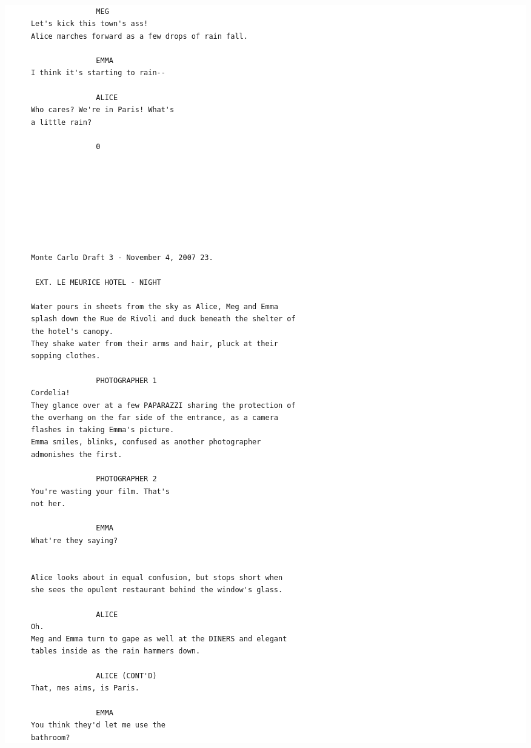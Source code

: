                          MEG
          Let's kick this town's ass!
          Alice marches forward as a few drops of rain fall.

                         EMMA
          I think it's starting to rain--

                         ALICE
          Who cares? We're in Paris! What's
          a little rain?

                         0

                         

                         

                         

                         
          Monte Carlo Draft 3 - November 4, 2007 23.

           EXT. LE MEURICE HOTEL - NIGHT

          Water pours in sheets from the sky as Alice, Meg and Emma
          splash down the Rue de Rivoli and duck beneath the shelter of
          the hotel's canopy.
          They shake water from their arms and hair, pluck at their
          sopping clothes.

                         PHOTOGRAPHER 1
          Cordelia!
          They glance over at a few PAPARAZZI sharing the protection of
          the overhang on the far side of the entrance, as a camera
          flashes in taking Emma's picture.
          Emma smiles, blinks, confused as another photographer
          admonishes the first.

                         PHOTOGRAPHER 2
          You're wasting your film. That's
          not her.

                         EMMA
          What're they saying?

                         
          Alice looks about in equal confusion, but stops short when
          she sees the opulent restaurant behind the window's glass.

                         ALICE
          Oh.
          Meg and Emma turn to gape as well at the DINERS and elegant
          tables inside as the rain hammers down.

                         ALICE (CONT'D)
          That, mes aims, is Paris.

                         EMMA
          You think they'd let me use the
          bathroom?
